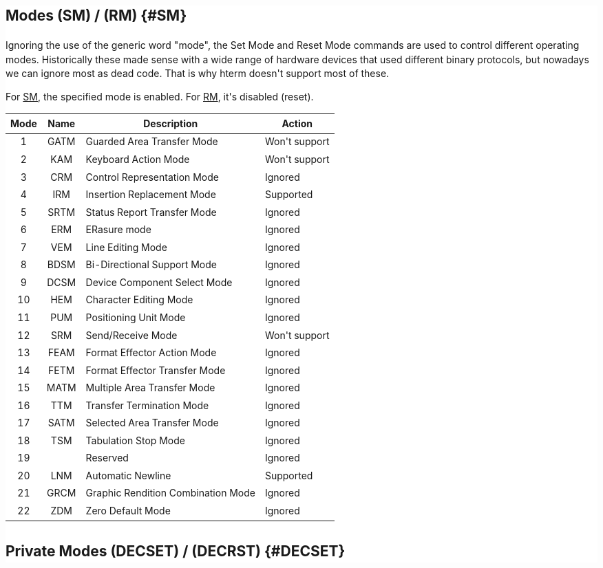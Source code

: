 ## Modes (SM) / (RM) {#SM}

Ignoring the use of the generic word "mode", the Set Mode and Reset Mode
commands are used to control different operating modes.  Historically these
made sense with a wide range of hardware devices that used different binary
protocols, but nowadays we can ignore most as dead code.  That is why hterm
doesn't support most of these.

For [SM], the specified mode is enabled.  For [RM], it's disabled (reset).

| Mode | Name | Description                        | Action |
|:----:|:----:|------------------------------------|--------|
|   1  | GATM | Guarded Area Transfer Mode         | Won't support |
|   2  | KAM  | Keyboard Action Mode               | Won't support |
|   3  | CRM  | Control Representation Mode        | Ignored |
|   4  | IRM  | Insertion Replacement Mode         | Supported |
|   5  | SRTM | Status Report Transfer Mode        | Ignored |
|   6  | ERM  | ERasure mode                       | Ignored |
|   7  | VEM  | Line Editing Mode                  | Ignored |
|   8  | BDSM | Bi-Directional Support Mode        | Ignored |
|   9  | DCSM | Device Component Select Mode       | Ignored |
|  10  | HEM  | Character Editing Mode             | Ignored |
|  11  | PUM  | Positioning Unit Mode              | Ignored |
|  12  | SRM  | Send/Receive Mode                  | Won't support |
|  13  | FEAM | Format Effector Action Mode        | Ignored |
|  14  | FETM | Format Effector Transfer Mode      | Ignored |
|  15  | MATM | Multiple Area Transfer Mode        | Ignored |
|  16  | TTM  | Transfer Termination Mode          | Ignored |
|  17  | SATM | Selected Area Transfer Mode        | Ignored |
|  18  | TSM  | Tabulation Stop Mode               | Ignored |
|  19  |      | Reserved                           | Ignored |
|  20  | LNM  | Automatic Newline                  | Supported |
|  21  | GRCM | Graphic Rendition Combination Mode | Ignored |
|  22  | ZDM  | Zero Default Mode                  | Ignored |

## Private Modes (DECSET) / (DECRST) {#DECSET}


[vt_tiledata]: https://nethackwiki.com/wiki/Vt_tiledata
[C0]: #C0
[C1]: #C1
[DECSET]: #DECSET
[DECRST]: #DECRST
[G0]: #SCS
[G1]: #SCS
[G2]: #SCS
[G3]: #SCS
[GL]: #SCS
[GR]: #SCS
[CSI]: #CSI
[DCS]: #DCS
[DEC]: #DEC
[DOCS]: #DOCS
[ESC]: #ESC
[OSC]: #OSC
[RM]: #SM
[SCS]: #SCS
[SGR]: #SGR
[SM]: #SM
[1337]: #OSC-1337
[CMY]: https://en.wikipedia.org/wiki/CMYK_color_model
[CMYK]: https://en.wikipedia.org/wiki/CMYK_color_model
[RGB]: https://en.wikipedia.org/wiki/RGB_color_model
[ECMA-35]: http://www.ecma-international.org/publications/standards/Ecma-035.htm
[ECMA-43]: http://www.ecma-international.org/publications/standards/Ecma-043.htm
[ECMA-48]: http://www.ecma-international.org/publications/standards/Ecma-048.htm
[ISO/IEC 2022]: https://www.iso.org/standard/22747.html
[ISO/IEC 4873]: https://www.iso.org/standard/10859.html
[ISO/IEC 6429]: https://www.iso.org/standard/12782.html
[ISO/IEC 8613-6]: https://www.iso.org/standard/22943.html
[ITU T.416]: https://www.itu.int/rec/T-REC-T.416/
[MIME type]: https://developer.mozilla.org/en-US/docs/Web/HTTP/Basics_of_HTTP/MIME_types
[hterm_vt.js]: ../js/hterm_vt.js
[hterm_vt_character_map.js]: ../js/hterm_vt_character_map.js